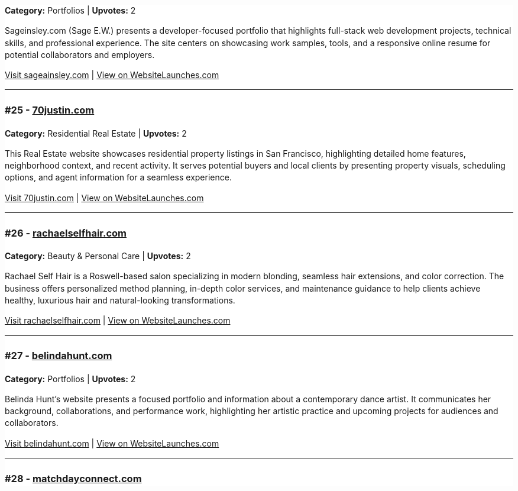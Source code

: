 **Category:** Portfolios | **Upvotes:** 2

Sageinsley.com (Sage E.W.) presents a developer-focused portfolio that highlights full-stack web development projects, technical skills, and professional experience. The site centers on showcasing work samples, tools, and a responsive online resume for potential collaborators and employers.

[Visit sageainsley.com](https://sageainsley.com) | [View on WebsiteLaunches.com](https://websitelaunches.com/site.php?domain=sageainsley.com)

---

### #25 - [70justin.com](https://70justin.com)

**Category:** Residential Real Estate | **Upvotes:** 2

This Real Estate website showcases residential property listings in San Francisco, highlighting detailed home features, neighborhood context, and recent activity. It serves potential buyers and local clients by presenting property visuals, scheduling options, and agent information for a seamless experience.

[Visit 70justin.com](https://70justin.com) | [View on WebsiteLaunches.com](https://websitelaunches.com/site.php?domain=70justin.com)

---

### #26 - [rachaelselfhair.com](https://rachaelselfhair.com)

**Category:** Beauty & Personal Care | **Upvotes:** 2

Rachael Self Hair is a Roswell-based salon specializing in modern blonding, seamless hair extensions, and color correction. The business offers personalized method planning, in-depth color services, and maintenance guidance to help clients achieve healthy, luxurious hair and natural-looking transformations.

[Visit rachaelselfhair.com](https://rachaelselfhair.com) | [View on WebsiteLaunches.com](https://websitelaunches.com/site.php?domain=rachaelselfhair.com)

---

### #27 - [belindahunt.com](https://belindahunt.com)

**Category:** Portfolios | **Upvotes:** 2

Belinda Hunt’s website presents a focused portfolio and information about a contemporary dance artist. It communicates her background, collaborations, and performance work, highlighting her artistic practice and upcoming projects for audiences and collaborators.

[Visit belindahunt.com](https://belindahunt.com) | [View on WebsiteLaunches.com](https://websitelaunches.com/site.php?domain=belindahunt.com)

---

### #28 - [matchdayconnect.com](https://matchdayconnect.com)
